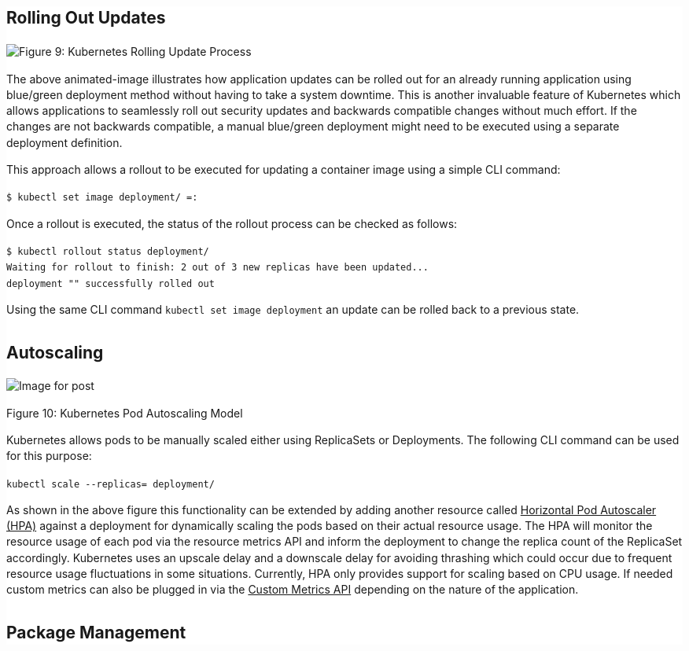 ## Rolling Out Updates

![Figure 9: Kubernetes Rolling Update Process](https://storage.googleapis.com/cdn.thenewstack.io/media/2017/11/5bddc931-ramped.gif)

The above animated-image illustrates how application updates can be rolled out for an already running application using blue/green deployment method without having to take a system downtime. This is another invaluable feature of Kubernetes which allows applications to seamlessly roll out security updates and backwards compatible changes without much effort. If the changes are not backwards compatible, a manual blue/green deployment might need to be executed using a separate deployment definition.

This approach allows a rollout to be executed for updating a container image using a simple CLI command:

```text
$ kubectl set image deployment/ =:
```

Once a rollout is executed, the status of the rollout process can be checked as follows:

```text
$ kubectl rollout status deployment/
Waiting for rollout to finish: 2 out of 3 new replicas have been updated...
deployment "" successfully rolled out
```

Using the same CLI command `kubectl set image deployment` an update can be rolled back to a previous state.

## Autoscaling

![Image for post](https://miro.medium.com/max/60/1*MdH5uByqV1uZmH-9qF-L1Q.png?q=20)

Figure 10: Kubernetes Pod Autoscaling Model

Kubernetes allows pods to be manually scaled either using ReplicaSets or Deployments. The following CLI command can be used for this purpose:

```text
kubectl scale --replicas= deployment/
```

As shown in the above figure this functionality can be extended by adding another resource called [Horizontal Pod Autoscaler \(HPA\)](https://kubernetes.io/docs/tasks/run-application/horizontal-pod-autoscale/) against a deployment for dynamically scaling the pods based on their actual resource usage. The HPA will monitor the resource usage of each pod via the resource metrics API and inform the deployment to change the replica count of the ReplicaSet accordingly. Kubernetes uses an upscale delay and a downscale delay for avoiding thrashing which could occur due to frequent resource usage fluctuations in some situations. Currently, HPA only provides support for scaling based on CPU usage. If needed custom metrics can also be plugged in via the [Custom Metrics API](https://github.com/kubernetes/community/blob/master/contributors/design-proposals/instrumentation/custom-metrics-api.md) depending on the nature of the application.

## Package Management
